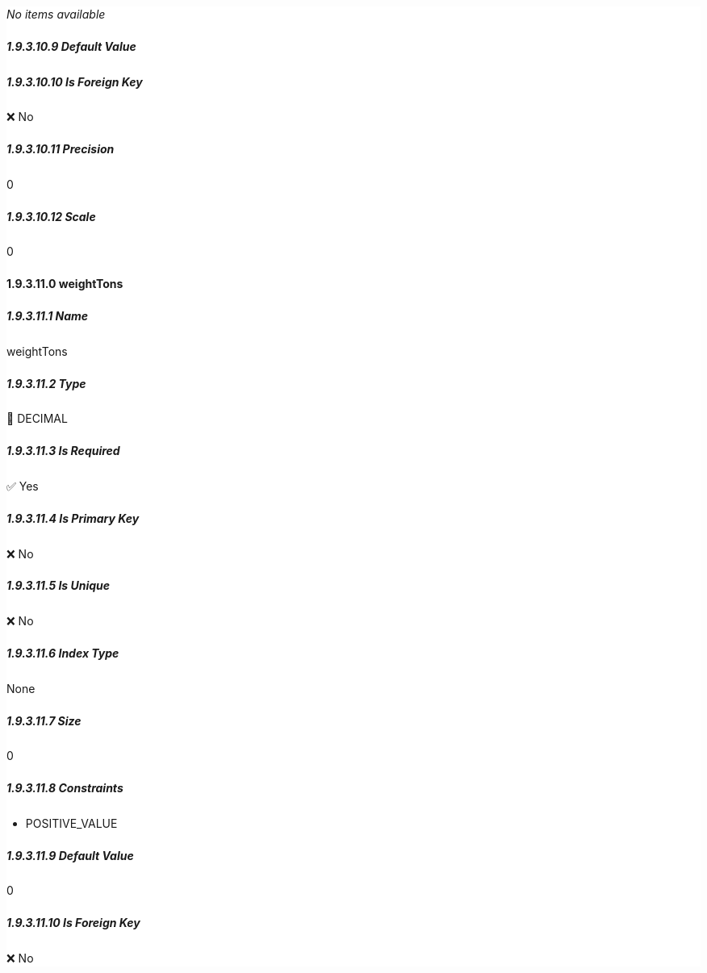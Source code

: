 *No items available*

##### 1.9.3.10.9 Default Value



##### 1.9.3.10.10 Is Foreign Key

❌ No

##### 1.9.3.10.11 Precision

0

##### 1.9.3.10.12 Scale

0

#### 1.9.3.11.0 weightTons

##### 1.9.3.11.1 Name

weightTons

##### 1.9.3.11.2 Type

🔹 DECIMAL

##### 1.9.3.11.3 Is Required

✅ Yes

##### 1.9.3.11.4 Is Primary Key

❌ No

##### 1.9.3.11.5 Is Unique

❌ No

##### 1.9.3.11.6 Index Type

None

##### 1.9.3.11.7 Size

0

##### 1.9.3.11.8 Constraints

- POSITIVE_VALUE

##### 1.9.3.11.9 Default Value

0

##### 1.9.3.11.10 Is Foreign Key

❌ No
